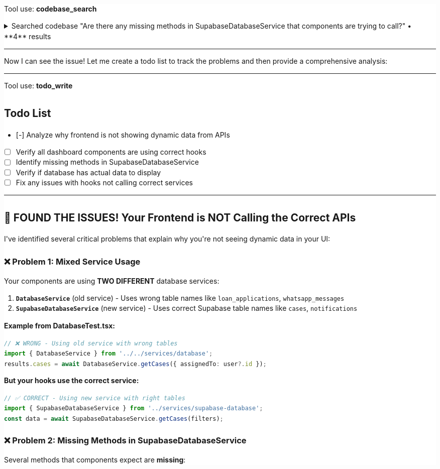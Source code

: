 
Tool use: **codebase_search**

<details><summary>Searched codebase "Are there any missing methods in SupabaseDatabaseService that components are trying to call?" • **4** results</summary></details>

---

Now I can see the issue! Let me create a todo list to track the problems and then provide a comprehensive analysis:


---

Tool use: **todo_write**

## Todo List

- [-] Analyze why frontend is not showing dynamic data from APIs
- [ ] Verify all dashboard components are using correct hooks
- [ ] Identify missing methods in SupabaseDatabaseService
- [ ] Verify if database has actual data to display
- [ ] Fix any issues with hooks not calling correct services

---

## **🚨 FOUND THE ISSUES! Your Frontend is NOT Calling the Correct APIs**

I've identified several critical problems that explain why you're not seeing dynamic data in your UI:

### **❌ Problem 1: Mixed Service Usage**
Your components are using **TWO DIFFERENT** database services:

1. **`DatabaseService`** (old service) - Uses wrong table names like `loan_applications`, `whatsapp_messages`
2. **`SupabaseDatabaseService`** (new service) - Uses correct Supabase table names like `cases`, `notifications`

**Example from DatabaseTest.tsx:**
```typescript
// ❌ WRONG - Using old service with wrong tables
import { DatabaseService } from '../../services/database';
results.cases = await DatabaseService.getCases({ assignedTo: user?.id });
```

**But your hooks use the correct service:**
```typescript
// ✅ CORRECT - Using new service with right tables  
import { SupabaseDatabaseService } from '../services/supabase-database';
const data = await SupabaseDatabaseService.getCases(filters);
```

### **❌ Problem 2: Missing Methods in SupabaseDatabaseService**
Several methods that components expect are **missing**:
